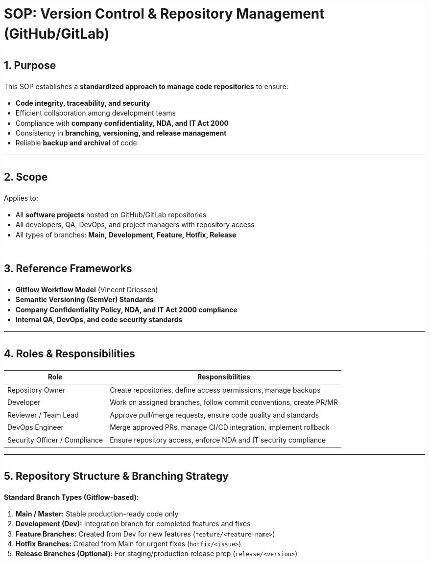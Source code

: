 # SOP: Version Control & Repository Management (GitHub/GitLab)

## 1. Purpose
This SOP establishes a **standardized approach to manage code repositories** to ensure:  
- **Code integrity, traceability, and security**  
- Efficient collaboration among development teams  
- Compliance with **company confidentiality, NDA, and IT Act 2000**  
- Consistency in **branching, versioning, and release management**  
- Reliable **backup and archival** of code  

---

## 2. Scope
Applies to:  
- All **software projects** hosted on GitHub/GitLab repositories  
- All developers, QA, DevOps, and project managers with repository access  
- All types of branches: **Main, Development, Feature, Hotfix, Release**  

---

## 3. Reference Frameworks
- **Gitflow Workflow Model** (Vincent Driessen)  
- **Semantic Versioning (SemVer) Standards**  
- **Company Confidentiality Policy, NDA, and IT Act 2000 compliance**  
- **Internal QA, DevOps, and code security standards**  

---

## 4. Roles & Responsibilities

| Role | Responsibilities |
|------|-----------------|
| Repository Owner | Create repositories, define access permissions, manage backups |
| Developer | Work on assigned branches, follow commit conventions, create PR/MR |
| Reviewer / Team Lead | Approve pull/merge requests, ensure code quality and standards |
| DevOps Engineer | Merge approved PRs, manage CI/CD integration, implement rollback |
| Security Officer / Compliance | Ensure repository access, enforce NDA and IT security compliance |

---

## 5. Repository Structure & Branching Strategy

**Standard Branch Types (Gitflow-based):**  
1. **Main / Master:** Stable production-ready code only  
2. **Development (Dev):** Integration branch for completed features and fixes  
3. **Feature Branches:** Created from Dev for new features (`feature/<feature-name>`)  
4. **Hotfix Branches:** Created from Main for urgent fixes (`hotfix/<issue>`)  
5. **Release Branches (Optional):** For staging/production release prep (`release/<version>`)

